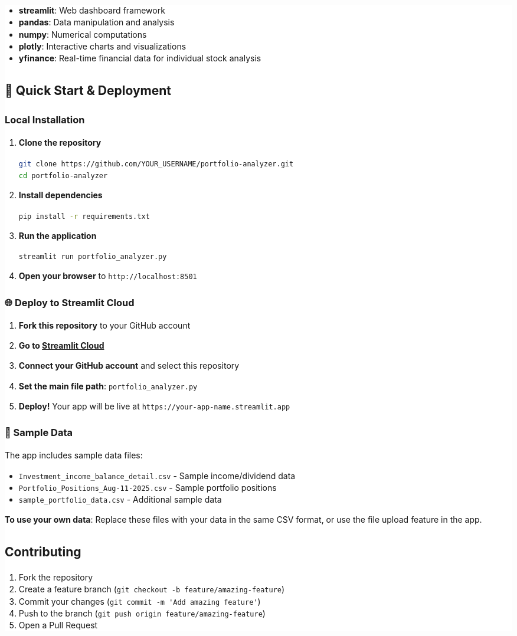 - **streamlit**: Web dashboard framework
- **pandas**: Data manipulation and analysis
- **numpy**: Numerical computations
- **plotly**: Interactive charts and visualizations
- **yfinance**: Real-time financial data for individual stock analysis

## 🚀 Quick Start & Deployment

### Local Installation

1. **Clone the repository**
   ```bash
   git clone https://github.com/YOUR_USERNAME/portfolio-analyzer.git
   cd portfolio-analyzer
   ```

2. **Install dependencies**
   ```bash
   pip install -r requirements.txt
   ```

3. **Run the application**
   ```bash
   streamlit run portfolio_analyzer.py
   ```

4. **Open your browser** to `http://localhost:8501`

### 🌐 Deploy to Streamlit Cloud

1. **Fork this repository** to your GitHub account

2. **Go to [Streamlit Cloud](https://streamlit.io/cloud)**

3. **Connect your GitHub account** and select this repository

4. **Set the main file path**: `portfolio_analyzer.py`

5. **Deploy!** Your app will be live at `https://your-app-name.streamlit.app`

### 📁 Sample Data

The app includes sample data files:
- `Investment_income_balance_detail.csv` - Sample income/dividend data
- `Portfolio_Positions_Aug-11-2025.csv` - Sample portfolio positions
- `sample_portfolio_data.csv` - Additional sample data

**To use your own data**: Replace these files with your data in the same CSV format, or use the file upload feature in the app.

## Contributing

1. Fork the repository
2. Create a feature branch (`git checkout -b feature/amazing-feature`)
3. Commit your changes (`git commit -m 'Add amazing feature'`)
4. Push to the branch (`git push origin feature/amazing-feature`)
5. Open a Pull Request
